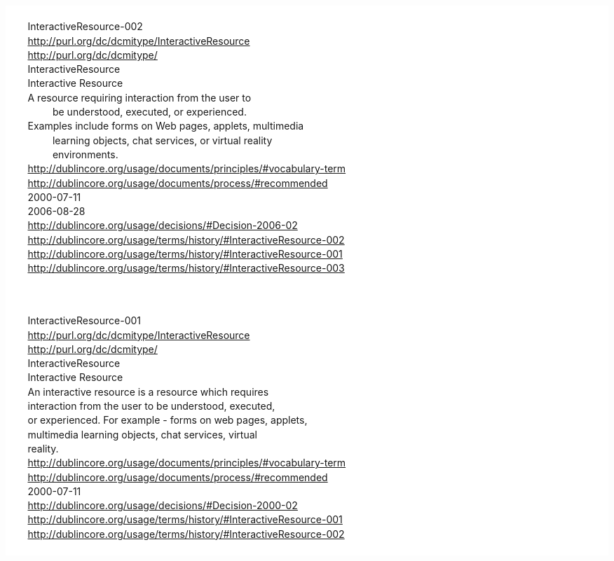 &nbsp;&nbsp;&nbsp;&nbsp;<term>  
&nbsp;&nbsp;&nbsp;&nbsp;&nbsp;&nbsp;&nbsp;&nbsp;<Anchor>InteractiveResource-002</Anchor>  
&nbsp;&nbsp;&nbsp;&nbsp;&nbsp;&nbsp;&nbsp;&nbsp;<URI>http://purl.org/dc/dcmitype/InteractiveResource</URI>  
&nbsp;&nbsp;&nbsp;&nbsp;&nbsp;&nbsp;&nbsp;&nbsp;<Namespace>http://purl.org/dc/dcmitype/</Namespace>  
&nbsp;&nbsp;&nbsp;&nbsp;&nbsp;&nbsp;&nbsp;&nbsp;<Name>InteractiveResource</Name>  
&nbsp;&nbsp;&nbsp;&nbsp;&nbsp;&nbsp;&nbsp;&nbsp;<Label>Interactive&nbsp;Resource</Label>  
&nbsp;&nbsp;&nbsp;&nbsp;&nbsp;&nbsp;&nbsp;&nbsp;<Definition>A&nbsp;resource&nbsp;requiring&nbsp;interaction&nbsp;from&nbsp;the&nbsp;user&nbsp;to  
&nbsp;&nbsp;&nbsp;&nbsp;&nbsp;&nbsp;&nbsp;&nbsp;&nbsp;&nbsp;&nbsp;&nbsp;&nbsp;&nbsp;&nbsp;&nbsp;&nbsp;be&nbsp;understood,&nbsp;executed,&nbsp;or&nbsp;experienced.</Definition>  
&nbsp;&nbsp;&nbsp;&nbsp;&nbsp;&nbsp;&nbsp;&nbsp;<Comment>Examples&nbsp;include&nbsp;forms&nbsp;on&nbsp;Web&nbsp;pages,&nbsp;applets,&nbsp;multimedia  
&nbsp;&nbsp;&nbsp;&nbsp;&nbsp;&nbsp;&nbsp;&nbsp;&nbsp;&nbsp;&nbsp;&nbsp;&nbsp;&nbsp;&nbsp;&nbsp;&nbsp;learning&nbsp;objects,&nbsp;chat&nbsp;services,&nbsp;or&nbsp;virtual&nbsp;reality&nbsp;  
&nbsp;&nbsp;&nbsp;&nbsp;&nbsp;&nbsp;&nbsp;&nbsp;&nbsp;&nbsp;&nbsp;&nbsp;&nbsp;&nbsp;&nbsp;&nbsp;&nbsp;environments.</Comment>  
&nbsp;&nbsp;&nbsp;&nbsp;&nbsp;&nbsp;&nbsp;&nbsp;<Type-of-Term>http://dublincore.org/usage/documents/principles/#vocabulary-term</Type-of-Term>  
&nbsp;&nbsp;&nbsp;&nbsp;&nbsp;&nbsp;&nbsp;&nbsp;<Status>http://dublincore.org/usage/documents/process/#recommended</Status>  
&nbsp;&nbsp;&nbsp;&nbsp;&nbsp;&nbsp;&nbsp;&nbsp;<Date-Issued>2000-07-11</Date-Issued>  
&nbsp;&nbsp;&nbsp;&nbsp;&nbsp;&nbsp;&nbsp;&nbsp;<Date-Modified>2006-08-28</Date-Modified>  
&nbsp;&nbsp;&nbsp;&nbsp;&nbsp;&nbsp;&nbsp;&nbsp;<Decision>http://dublincore.org/usage/decisions/#Decision-2006-02</Decision>  
&nbsp;&nbsp;&nbsp;&nbsp;&nbsp;&nbsp;&nbsp;&nbsp;<Version>http://dublincore.org/usage/terms/history/#InteractiveResource-002</Version>  
&nbsp;&nbsp;&nbsp;&nbsp;&nbsp;&nbsp;&nbsp;&nbsp;<Replaces>http://dublincore.org/usage/terms/history/#InteractiveResource-001</Replaces>  
&nbsp;&nbsp;&nbsp;&nbsp;&nbsp;&nbsp;&nbsp;&nbsp;<Is-Replaced-By>http://dublincore.org/usage/terms/history/#InteractiveResource-003</Is-Replaced-By>  
&nbsp;&nbsp;&nbsp;&nbsp;</term>  
  
&nbsp;&nbsp;&nbsp;&nbsp;<term>  
&nbsp;&nbsp;&nbsp;&nbsp;&nbsp;&nbsp;&nbsp;&nbsp;<Anchor>InteractiveResource-001</Anchor>  
&nbsp;&nbsp;&nbsp;&nbsp;&nbsp;&nbsp;&nbsp;&nbsp;<URI>http://purl.org/dc/dcmitype/InteractiveResource</URI>  
&nbsp;&nbsp;&nbsp;&nbsp;&nbsp;&nbsp;&nbsp;&nbsp;<Namespace>http://purl.org/dc/dcmitype/</Namespace>  
&nbsp;&nbsp;&nbsp;&nbsp;&nbsp;&nbsp;&nbsp;&nbsp;<Name>InteractiveResource</Name>  
&nbsp;&nbsp;&nbsp;&nbsp;&nbsp;&nbsp;&nbsp;&nbsp;<Label>Interactive&nbsp;Resource</Label>  
&nbsp;&nbsp;&nbsp;&nbsp;&nbsp;&nbsp;&nbsp;&nbsp;<Definition>An&nbsp;interactive&nbsp;resource&nbsp;is&nbsp;a&nbsp;resource&nbsp;which&nbsp;requires&nbsp;  
&nbsp;&nbsp;&nbsp;&nbsp;&nbsp;&nbsp;&nbsp;&nbsp;interaction&nbsp;from&nbsp;the&nbsp;user&nbsp;to&nbsp;be&nbsp;understood,&nbsp;executed,&nbsp;  
&nbsp;&nbsp;&nbsp;&nbsp;&nbsp;&nbsp;&nbsp;&nbsp;or&nbsp;experienced.&nbsp;For&nbsp;example&nbsp;-&nbsp;forms&nbsp;on&nbsp;web&nbsp;pages,&nbsp;applets,&nbsp;  
&nbsp;&nbsp;&nbsp;&nbsp;&nbsp;&nbsp;&nbsp;&nbsp;multimedia&nbsp;learning&nbsp;objects,&nbsp;chat&nbsp;services,&nbsp;virtual&nbsp;  
&nbsp;&nbsp;&nbsp;&nbsp;&nbsp;&nbsp;&nbsp;&nbsp;reality.</Definition>  
&nbsp;&nbsp;&nbsp;&nbsp;&nbsp;&nbsp;&nbsp;&nbsp;<Type-of-Term>http://dublincore.org/usage/documents/principles/#vocabulary-term</Type-of-Term>  
&nbsp;&nbsp;&nbsp;&nbsp;&nbsp;&nbsp;&nbsp;&nbsp;<Status>http://dublincore.org/usage/documents/process/#recommended</Status>  
&nbsp;&nbsp;&nbsp;&nbsp;&nbsp;&nbsp;&nbsp;&nbsp;<Date-Issued>2000-07-11</Date-Issued>  
&nbsp;&nbsp;&nbsp;&nbsp;&nbsp;&nbsp;&nbsp;&nbsp;<Decision>http://dublincore.org/usage/decisions/#Decision-2000-02</Decision>  
&nbsp;&nbsp;&nbsp;&nbsp;&nbsp;&nbsp;&nbsp;&nbsp;<Version>http://dublincore.org/usage/terms/history/#InteractiveResource-001</Version>  
&nbsp;&nbsp;&nbsp;&nbsp;&nbsp;&nbsp;&nbsp;&nbsp;<Is-Replaced-By>http://dublincore.org/usage/terms/history/#InteractiveResource-002</Is-Replaced-By>  
&nbsp;&nbsp;&nbsp;&nbsp;</term>  
  